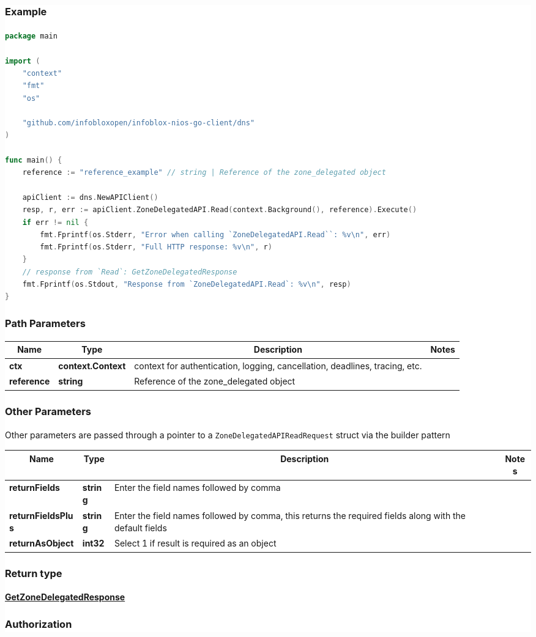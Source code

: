 ### Example

```go
package main

import (
	"context"
	"fmt"
	"os"

	"github.com/infobloxopen/infoblox-nios-go-client/dns"
)

func main() {
	reference := "reference_example" // string | Reference of the zone_delegated object

	apiClient := dns.NewAPIClient()
	resp, r, err := apiClient.ZoneDelegatedAPI.Read(context.Background(), reference).Execute()
	if err != nil {
		fmt.Fprintf(os.Stderr, "Error when calling `ZoneDelegatedAPI.Read``: %v\n", err)
		fmt.Fprintf(os.Stderr, "Full HTTP response: %v\n", r)
	}
	// response from `Read`: GetZoneDelegatedResponse
	fmt.Fprintf(os.Stdout, "Response from `ZoneDelegatedAPI.Read`: %v\n", resp)
}
```

### Path Parameters


Name | Type | Description  | Notes
------------- | ------------- | ------------- | -------------
**ctx** | **context.Context** | context for authentication, logging, cancellation, deadlines, tracing, etc.
**reference** | **string** | Reference of the zone_delegated object | 

### Other Parameters

Other parameters are passed through a pointer to a `ZoneDelegatedAPIReadRequest` struct via the builder pattern


Name | Type | Description  | Notes
------------- | ------------- | ------------- | -------------
**returnFields** | **string** | Enter the field names followed by comma | 
**returnFieldsPlus** | **string** | Enter the field names followed by comma, this returns the required fields along with the default fields | 
**returnAsObject** | **int32** | Select 1 if result is required as an object | 

### Return type

[**GetZoneDelegatedResponse**](GetZoneDelegatedResponse.md)

### Authorization

